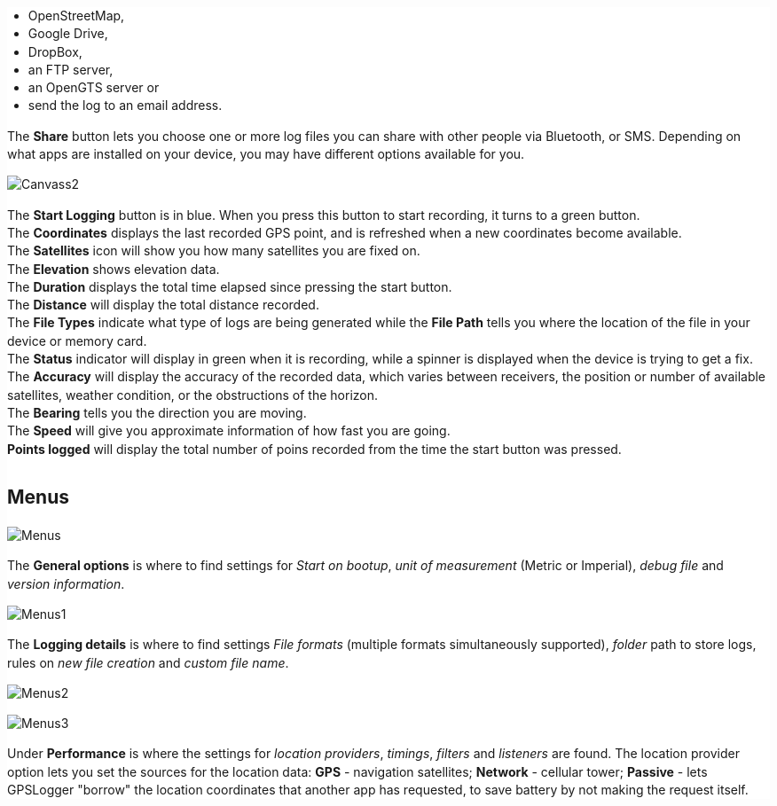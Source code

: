 - OpenStreetMap,  
- Google Drive,  
- DropBox,  
- an FTP server,  
- an OpenGTS server or  
- send the log to an email address.  

The **Share** button lets you choose one or more log files you can share with other people via Bluetooth, or SMS. Depending on what apps are installed on your device, you may have different options available for you.  


![Canvass2][]

The **Start Logging** button is in blue. When you press this button to start recording, it turns to  a green button.  
The **Coordinates** displays the last recorded GPS point, and is refreshed when a new coordinates become available.  
The **Satellites** icon will show you how many satellites you are fixed on.  
The **Elevation** shows elevation data.  
The **Duration** displays the total time elapsed since pressing the start button.  
The **Distance** will display the total distance recorded.  
The **File Types** indicate what type of logs are being generated while the **File Path** tells you where the location of the file in your device or memory card.  
The **Status** indicator will display in green when it is recording, while a spinner is displayed when the device is trying to get a fix.  
The **Accuracy** will display the accuracy of the recorded data, which varies between receivers, the position or number of available satellites, weather condition, or the obstructions of the horizon.  
The **Bearing** tells you the direction you are moving.  
The **Speed** will give you approximate information of how fast you are going.  
**Points logged** will display the total number of poins recorded from the time the start button was pressed.  


Menus
--------------------------

![Menus][]

The **General options** is where to find settings for *Start on bootup*, *unit of measurement* (Metric or Imperial), *debug file* and *version information*.  

![Menus1][]

The **Logging details** is where to find settings  *File formats* (multiple formats simultaneously supported), *folder* path to store logs, rules on *new file creation* and *custom file name*.  

![Menus2][]

![Menus3][]

Under **Performance** is where the settings for *location providers*, *timings*, *filters* and *listeners* are found. The location provider option lets you set the sources for the location data: **GPS** - navigation satellites; **Network** - cellular tower; **Passive** - lets GPSLogger "borrow" the location coordinates that another app has requested, to save battery by not making the request itself.  


[GPSLogger]: /images/mobile-mapping/gpslogger_000.en.png
[Canvass1]: /images/mobile-mapping/gpslogger_001.en.png
[Canvass2]: /images/mobile-mapping/gpslogger_002.en.png
[Menus]: /images/mobile-mapping/gpslogger_003.en.png
[Menus1]: /images/mobile-mapping/gpslogger_003a.en.png
[Menus2]: /images/mobile-mapping/gpslogger_003b.en.png
[Menus3]: /images/mobile-mapping/gpslogger_003c.en.png
[Menus4]: /images/mobile-mapping/gpslogger_003d.en.png
[Menus5]: /images/mobile-mapping/gpslogger_003e.en.png
[Menus6]: /images/mobile-mapping/gpslogger_003f.en.png
[osm0]: /images/mobile-mapping/gpslogger_004.en.png
[osm1]: /images/mobile-mapping/gpslogger_004a.en.png
[osm2]: /images/mobile-mapping/gpslogger_004b.en.png
[osm3]: /images/mobile-mapping/gpslogger_004c.en.png
[upload0]: /images/mobile-mapping/gpslogger_005.en.png
[share0]: /images/mobile-mapping/gpslogger_006.en.png
[view0]: /images/mobile-mapping/gpslogger_007.en.png
[view1]: /images/mobile-mapping/gpslogger_007a.en.png
[view2]: /images/mobile-mapping/gpslogger_007b.en.png
[annotate0]: /images/mobile-mapping/gpslogger_008.en.png
[annotate1]: /images/mobile-mapping/gpslogger_008a.en.png